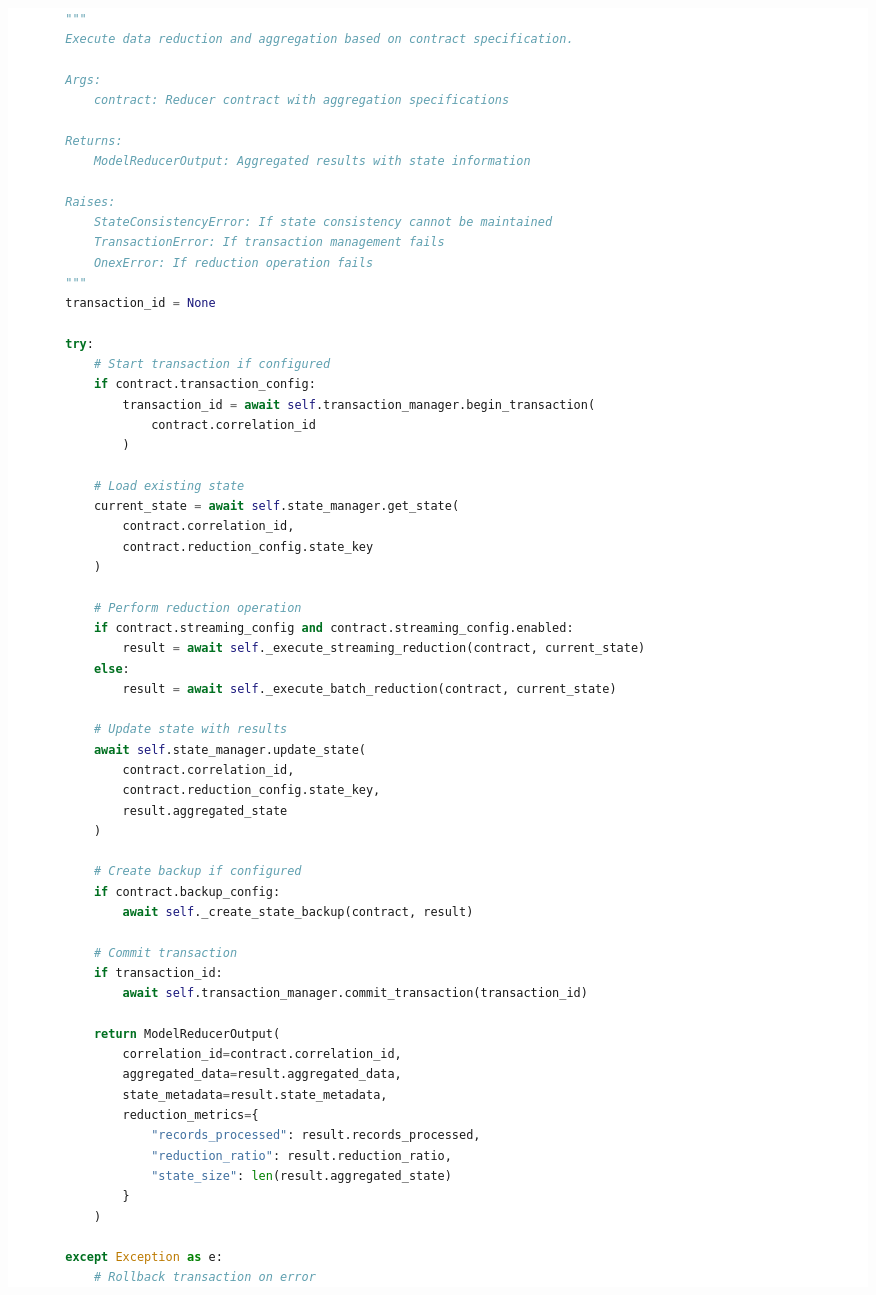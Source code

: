 ```python
        """
        Execute data reduction and aggregation based on contract specification.

        Args:
            contract: Reducer contract with aggregation specifications

        Returns:
            ModelReducerOutput: Aggregated results with state information

        Raises:
            StateConsistencyError: If state consistency cannot be maintained
            TransactionError: If transaction management fails
            OnexError: If reduction operation fails
        """
        transaction_id = None

        try:
            # Start transaction if configured
            if contract.transaction_config:
                transaction_id = await self.transaction_manager.begin_transaction(
                    contract.correlation_id
                )

            # Load existing state
            current_state = await self.state_manager.get_state(
                contract.correlation_id,
                contract.reduction_config.state_key
            )

            # Perform reduction operation
            if contract.streaming_config and contract.streaming_config.enabled:
                result = await self._execute_streaming_reduction(contract, current_state)
            else:
                result = await self._execute_batch_reduction(contract, current_state)

            # Update state with results
            await self.state_manager.update_state(
                contract.correlation_id,
                contract.reduction_config.state_key,
                result.aggregated_state
            )

            # Create backup if configured
            if contract.backup_config:
                await self._create_state_backup(contract, result)

            # Commit transaction
            if transaction_id:
                await self.transaction_manager.commit_transaction(transaction_id)

            return ModelReducerOutput(
                correlation_id=contract.correlation_id,
                aggregated_data=result.aggregated_data,
                state_metadata=result.state_metadata,
                reduction_metrics={
                    "records_processed": result.records_processed,
                    "reduction_ratio": result.reduction_ratio,
                    "state_size": len(result.aggregated_state)
                }
            )

        except Exception as e:
            # Rollback transaction on error
```